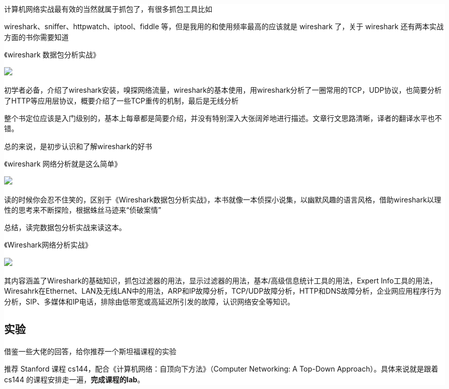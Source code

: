 计算机网络实战最有效的当然就属于抓包了，有很多抓包工具比如

wireshark、sniffer、httpwatch、iptool、fiddle 等，但是我用的和使用频率最高的应该就是 wireshark 了，关于 wireshark 还有两本实战方面的书你需要知道

《wireshark 数据包分析实战》

![](http://www.cxuan.vip/image-20230131164644933.png)

初学者必备，介绍了wireshark安装，嗅探网络流量，wireshark的基本使用，用wireshark分析了一圈常用的TCP，UDP协议，也简要分析了HTTP等应用层协议，概要介绍了一些TCP重传的机制，最后是无线分析

整个书定位应该是入门级别的，基本上每章都是简要介绍，并没有特别深入大张阔斧地进行描述。文章行文思路清晰，译者的翻译水平也不错。

总的来说，是初步认识和了解wireshark的好书

《wireshark 网络分析就是这么简单》

![](http://www.cxuan.vip/image-20230131164703703.png)

读的时候你会忍不住笑的，区别于《Wireshark数据包分析实战》，本书就像一本侦探小说集，以幽默风趣的语言风格，借助wireshark以理性的思考来不断探险，根据蛛丝马迹来“侦破案情”

总结，读完数据包分析实战来读这本。

《Wireshark网络分析实战》

![](http://www.cxuan.vip/image-20230131164727525.png)

其内容涵盖了Wireshark的基础知识，抓包过滤器的用法，显示过滤器的用法，基本/高级信息统计工具的用法，Expert Info工具的用法，Wiresahrk在Ethernet、LAN及无线LAN中的用法，ARP和IP故障分析，TCP/UDP故障分析，HTTP和DNS故障分析，企业网应用程序行为分析，SIP、多媒体和IP电话，排除由低带宽或高延迟所引发的故障，认识网络安全等知识。

## 实验

借鉴一些大佬的回答，给你推荐一个斯坦福课程的实验

推荐 Stanford 课程 cs144，配合《计算机网络：自顶向下方法》（Computer Networking: A Top-Down Approach）。具体来说就是跟着 cs144 的课程安排走一遍，**完成课程的lab**。
